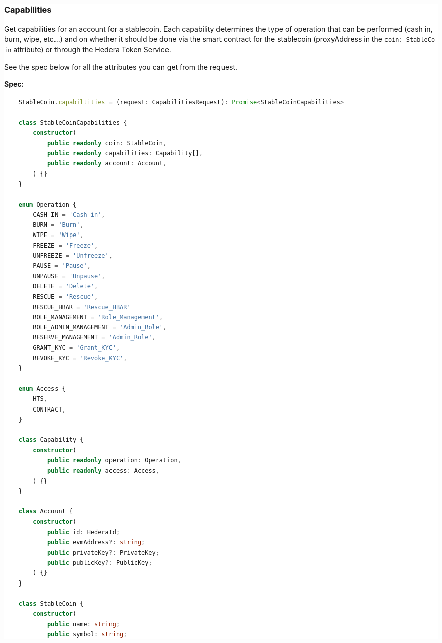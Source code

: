 ### Capabilities

Get capabilities for an account for a stablecoin. Each capability determines the type of operation that can be performed (cash in, burn, wipe, etc...) and on whether it should be done via the smart contract for the stablecoin (proxyAddress in the `coin: StableCoin` attribute) or through the Hedera Token Service.

See the spec below for all the attributes you can get from the request.

**Spec:**

```Typescript
	StableCoin.capabiltities = (request: CapabilitiesRequest): Promise<StableCoinCapabilities>

	class StableCoinCapabilities {
		constructor(
			public readonly coin: StableCoin,
			public readonly capabilities: Capability[],
			public readonly account: Account,
		) {}
	}

	enum Operation {
		CASH_IN = 'Cash_in',
		BURN = 'Burn',
		WIPE = 'Wipe',
		FREEZE = 'Freeze',
		UNFREEZE = 'Unfreeze',
		PAUSE = 'Pause',
		UNPAUSE = 'Unpause',
		DELETE = 'Delete',
		RESCUE = 'Rescue',
		RESCUE_HBAR = 'Rescue_HBAR'
		ROLE_MANAGEMENT = 'Role_Management',
		ROLE_ADMIN_MANAGEMENT = 'Admin_Role',
		RESERVE_MANAGEMENT = 'Admin_Role',
		GRANT_KYC = 'Grant_KYC',
		REVOKE_KYC = 'Revoke_KYC',
	}

	enum Access {
		HTS,
		CONTRACT,
	}

	class Capability {
		constructor(
			public readonly operation: Operation,
			public readonly access: Access,
		) {}
	}

	class Account {
		constructor(
			public id: HederaId;
			public evmAddress?: string;
			public privateKey?: PrivateKey;
			public publicKey?: PublicKey;
		) {}
	}

	class StableCoin {
		constructor(
			public name: string;
			public symbol: string;
```